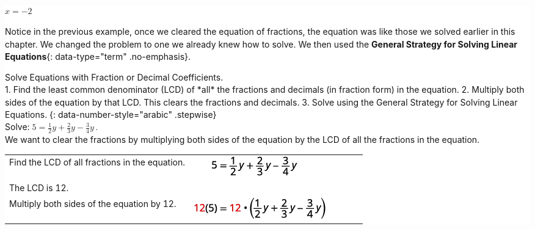 </div>
<div data-type="solution" markdown="1">
<math xmlns="http://www.w3.org/1998/Math/MathML"><mrow><mi>x</mi><mo>=</mo><mn>−2</mn></mrow></math>

</div>
</div>
</div>

Notice in the previous example, once we cleared the equation of fractions, the equation was like those we solved earlier in this chapter. We changed the problem to one we already knew how to solve. We then used the **General Strategy for Solving Linear Equations**{: data-type="term" .no-emphasis}.

<div data-type="note" class="howto" markdown="1">
<div data-type="title">
Solve Equations with Fraction or Decimal Coefficients.
</div>
1.  Find the least common denominator (LCD) of *all* the fractions and decimals (in fraction form) in the equation.
2.  Multiply both sides of the equation by that LCD. This clears the fractions and decimals.
3.  Solve using the General Strategy for Solving Linear Equations.
{: data-number-style="arabic" .stepwise}

</div>

<div data-type="example">
<div data-type="exercise">
<div data-type="problem" markdown="1">
Solve: <math xmlns="http://www.w3.org/1998/Math/MathML"><mrow><mn>5</mn><mo>=</mo><mfrac><mn>1</mn><mn>2</mn></mfrac><mi>y</mi><mo>+</mo><mfrac><mn>2</mn><mn>3</mn></mfrac><mi>y</mi><mo>−</mo><mfrac><mn>3</mn><mn>4</mn></mfrac><mi>y</mi><mo>.</mo></mrow></math>

</div>
<div data-type="solution" markdown="1">
We want to clear the fractions by multiplying both sides of the equation by the LCD of all the fractions in the equation.

<table class="unnumbered unstyled" summary="Find the L C D of all fractions in the equation, 5 is equal to one-half y plus two-thirds y minus three-fourths y. The L C D is 12. Multiply both sides of the equation by 12. The result is 12 times 5 is equal to 12 times the quantity (one-half y plus two-thirds y minus three-fourths y. Distribute. The result is 12 times 5 is equal to 12 times one-half y plus 12 times two-thirds y minus 12 times three-fourths y. Simplify and you&#x2019;ll notice there are no more fractions. The result is 60 is equal to 6 y plus 8 y minus 9 y. Combine like terms. The result is 60 is equal to 5 y. Divide by 5. The result is 60 divided by 5 is equal to 5 y divided by 5. Simplify. The result is 12 is equal to y. Check in the equation 5 is equal to one-half y plus two-thirds y minus three-fourths y. Let y be equal to 12. Is 5 equal to one-twelfth times 12 plus two-thirds times 12 minus three-fourths times 12? Is 5 equal to 6 plus 8 minus 9? 5 is equal to 5. The solution checks."><tbody>
<tr valign="top">
<td colspan="2" data-valign="top" data-align="left">Find the LCD of all fractions in the equation.</td>
<td data-valign="top" data-align="left"><span xmlns:x="http://www.w3.org/1999/xhtml" data-type="media" data-alt="."><img src="../resources/CNX_IntAlg_Figure_02_01_013e_img.jpg" alt="." /></span></td>
</tr>
<tr valign="top">
<td colspan="2" data-valign="top" data-align="left">The LCD is 12.</td>
<td data-valign="top" data-align="left" />
</tr>
<tr valign="top">
<td colspan="2" data-valign="top" data-align="left">Multiply both sides of the equation by 12.</td>
<td data-valign="top" data-align="left"><span xmlns:x="http://www.w3.org/1999/xhtml" data-type="media" data-alt="."><img src="../resources/CNX_IntAlg_Figure_02_01_013f_img.jpg" alt="." /></span></td>
</tr>
<tr valign="top">